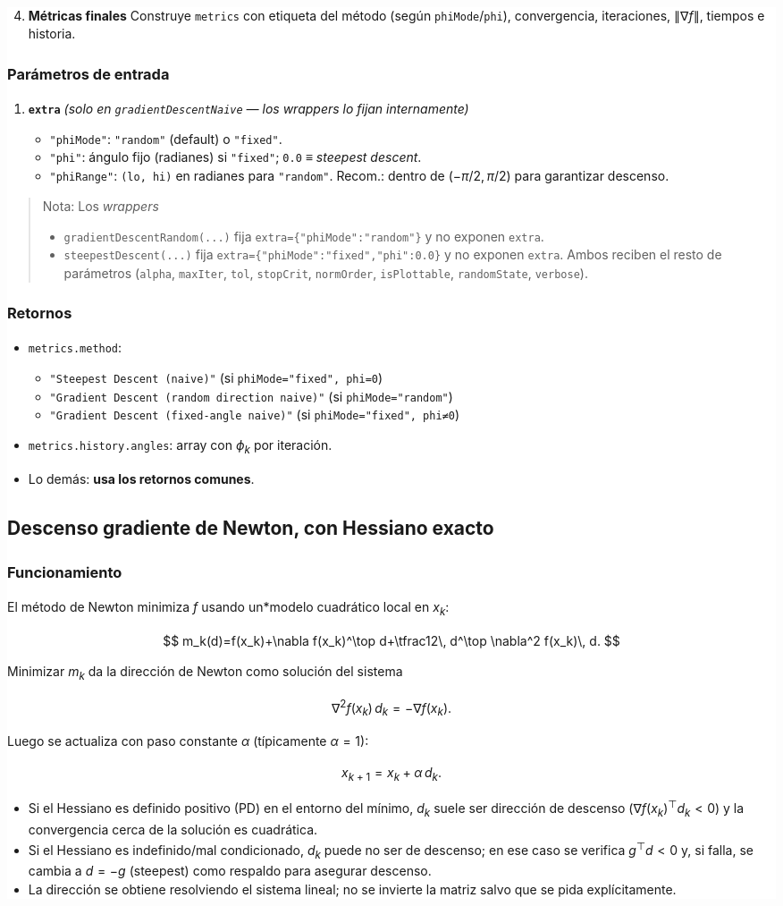 4. **Métricas finales**
   Construye `metrics` con etiqueta del método (según `phiMode`/`phi`), convergencia, iteraciones, $\| \nabla f \|$, tiempos e historia.

### Parámetros de entrada

1. **`extra`** *(solo en `gradientDescentNaive` — los wrappers lo fijan internamente)*

    - `"phiMode"`: `"random"` (default) o `"fixed"`.
    - `"phi"`: ángulo fijo (radianes) si `"fixed"`; `0.0` ≡ *steepest descent*.
    - `"phiRange"`: `(lo, hi)` en radianes para `"random"`. Recom.: dentro de $(-π/2, π/2)$ para garantizar descenso.

> Nota: Los *wrappers*
>
> - `gradientDescentRandom(...)` fija `extra={"phiMode":"random"}` y no exponen `extra`.
> - `steepestDescent(...)` fija `extra={"phiMode":"fixed","phi":0.0}` y no exponen `extra`.
>   Ambos reciben el resto de parámetros (`alpha`, `maxIter`, `tol`, `stopCrit`, `normOrder`, `isPlottable`, `randomState`, `verbose`).

### Retornos

- `metrics.method`:

  - `"Steepest Descent (naive)"` (si `phiMode="fixed", phi=0`)
  - `"Gradient Descent (random direction naive)"` (si `phiMode="random"`)
  - `"Gradient Descent (fixed-angle naive)"` (si `phiMode="fixed", phi≠0`)
- `metrics.history.angles`: array con $\phi_k$ por iteración.
- Lo demás: **usa los retornos comunes**.

## Descenso gradiente de Newton, con Hessiano exacto

### Funcionamiento

El método de Newton minimiza $f$ usando un*modelo cuadrático local en $x_k$:

$$
m_k(d)=f(x_k)+\nabla f(x_k)^\top d+\tfrac12\, d^\top \nabla^2 f(x_k)\, d.
$$

Minimizar $m_k$ da la dirección de Newton como solución del sistema

$$
\nabla^2 f(x_k)\, d_k=-\nabla f(x_k).
$$

Luego se actualiza con paso constante $\alpha$ (típicamente $\alpha=1$):

$$
x_{k+1}=x_k+\alpha\, d_k.
$$

- Si el Hessiano es definido positivo (PD) en el entorno del mínimo, $d_k$ suele ser dirección de descenso ($\nabla f(x_k)^\top d_k<0$) y la convergencia cerca de la solución es cuadrática.
- Si el Hessiano es indefinido/mal condicionado, $d_k$ puede no ser de descenso; en ese caso se verifica $g^\top d<0$ y, si falla, se cambia a $d=-g$ (steepest) como respaldo para asegurar descenso.
- La dirección se obtiene resolviendo el sistema lineal; no se invierte la matriz salvo que se pida explícitamente.
